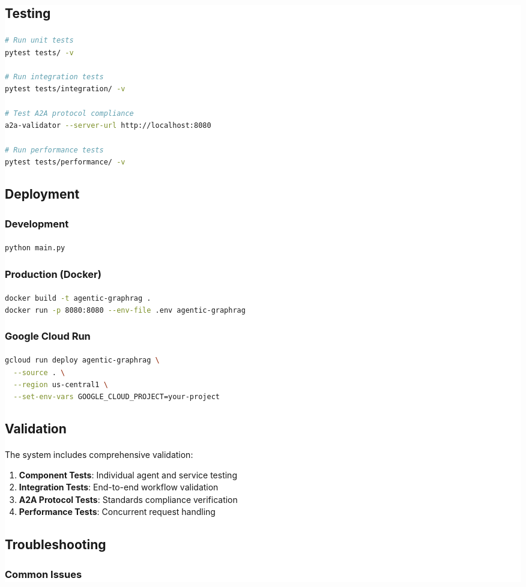 ## Testing

```bash
# Run unit tests
pytest tests/ -v

# Run integration tests
pytest tests/integration/ -v

# Test A2A protocol compliance
a2a-validator --server-url http://localhost:8080

# Run performance tests
pytest tests/performance/ -v
```

## Deployment

### Development
```bash
python main.py
```

### Production (Docker)
```bash
docker build -t agentic-graphrag .
docker run -p 8080:8080 --env-file .env agentic-graphrag
```

### Google Cloud Run
```bash
gcloud run deploy agentic-graphrag \
  --source . \
  --region us-central1 \
  --set-env-vars GOOGLE_CLOUD_PROJECT=your-project
```

## Validation

The system includes comprehensive validation:

1. **Component Tests**: Individual agent and service testing
2. **Integration Tests**: End-to-end workflow validation  
3. **A2A Protocol Tests**: Standards compliance verification
4. **Performance Tests**: Concurrent request handling

## Troubleshooting

### Common Issues

